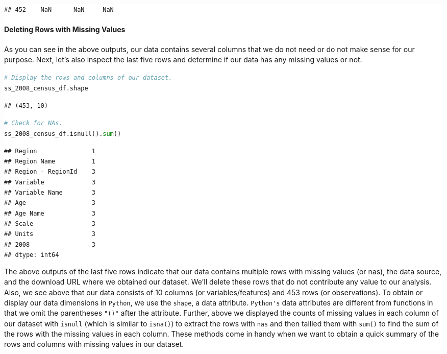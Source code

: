     ## 452    NaN      NaN     NaN

#### Deleting Rows with Missing Values

As you can see in the above outputs, our data contains several columns
that we do not need or do not make sense for our purpose. Next, let’s
also inspect the last five rows and determine if our data has any
missing values or not.

``` python
# Display the rows and columns of our dataset.
ss_2008_census_df.shape
```

    ## (453, 10)

``` python
# Check for NAs.
ss_2008_census_df.isnull().sum()
```

    ## Region               1
    ## Region Name          1
    ## Region - RegionId    3
    ## Variable             3
    ## Variable Name        3
    ## Age                  3
    ## Age Name             3
    ## Scale                3
    ## Units                3
    ## 2008                 3
    ## dtype: int64

The above outputs of the last five rows indicate that our data contains
multiple rows with missing values (or nas), the data source, and the
download URL where we obtained our dataset. We’ll delete these rows that
do not contribute any value to our analysis. Also, we see above that our
data consists of 10 columns (or variables/features) and 453 rows (or
observations). To obtain or display our data dimensions in `Python`, we
use the `shape`, a data attribute. `Python's` data attributes are
different from functions in that we omit the parentheses `"()"` after
the attribute. Further, above we displayed the counts of missing values
in each column of our dataset with `isnull` (which is similar to
`isna()`) to extract the rows with `nas` and then tallied them with
`sum()` to find the sum of the rows with the missing values in each
column. These methods come in handy when we want to obtain a quick
summary of the rows and columns with missing values in our dataset.

